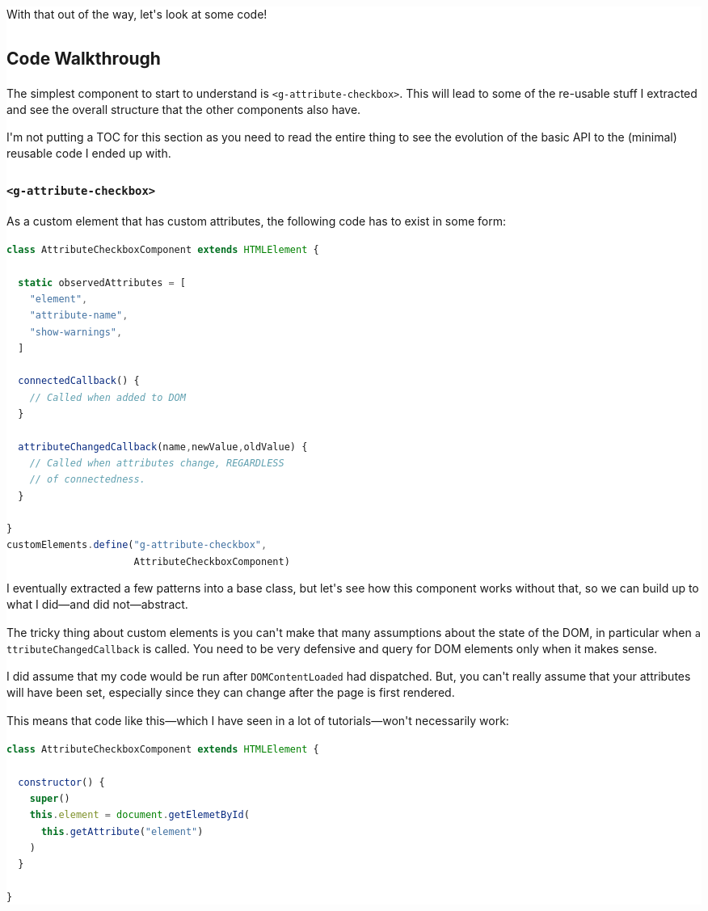 With that out of the way, let's look at some code!

## Code Walkthrough

The simplest component to start to understand is `<g-attribute-checkbox>`.  This will lead to some of the re-usable stuff I
extracted and see the overall structure that the other components also have.

I'm not putting a TOC for this section as you need to read the entire thing to see the evolution of the basic API to the (minimal)
reusable code I ended up with.

### `<g-attribute-checkbox>`

As a custom element that has custom attributes, the following code has to exist in some form:

```javascript
class AttributeCheckboxComponent extends HTMLElement {

  static observedAttributes = [
    "element",
    "attribute-name",
    "show-warnings",
  ]

  connectedCallback() {
    // Called when added to DOM
  }

  attributeChangedCallback(name,newValue,oldValue) {
    // Called when attributes change, REGARDLESS
    // of connectedness.
  }

}
customElements.define("g-attribute-checkbox",
                      AttributeCheckboxComponent)
```

I eventually extracted a few patterns into a base class, but let's see how this component works without that, so we can build up
to what I did—and did not—abstract.

The tricky thing about custom elements is you can't make that many assumptions about the state of the DOM, in particular when
`attributeChangedCallback` is called.  You need to be very defensive and query for DOM elements only when it makes sense.

I did assume that my code would be run after `DOMContentLoaded` had dispatched.  But, you can't really assume that your attributes will
have been set, especially since they can change after the page is first rendered.

This means that code like this—which I have seen in a lot of tutorials—won't necessarily work:

```javascript
class AttributeCheckboxComponent extends HTMLElement {

  constructor() {
    super()
    this.element = document.getElemetById(
      this.getAttribute("element")
    )
  }

}
```
